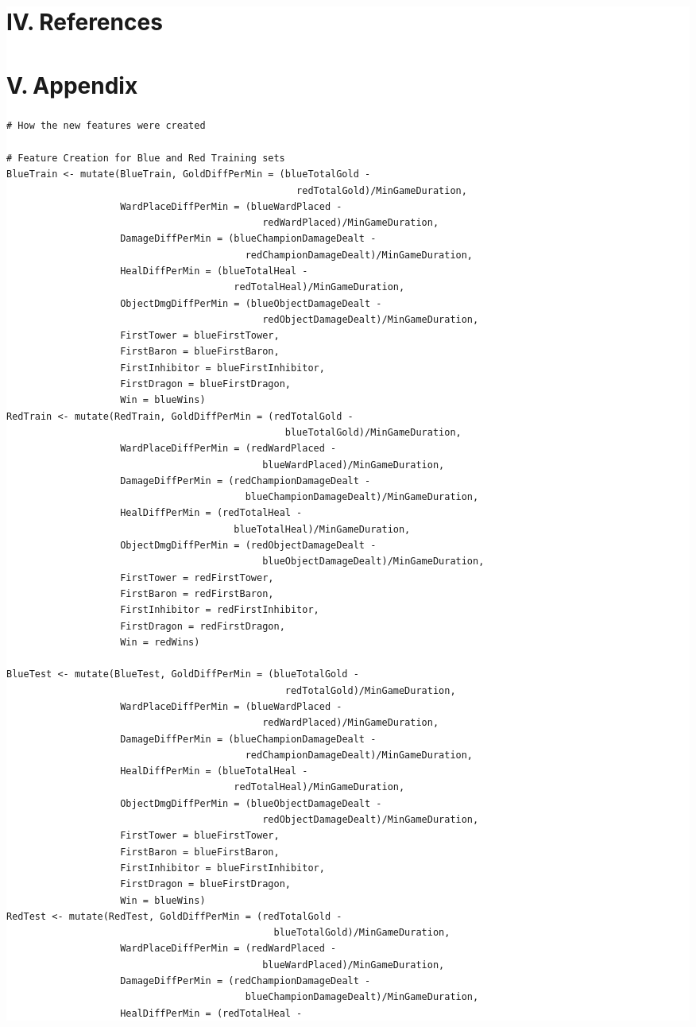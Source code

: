 IV. References
=============

V. Appendix
============

    # How the new features were created

    # Feature Creation for Blue and Red Training sets
    BlueTrain <- mutate(BlueTrain, GoldDiffPerMin = (blueTotalGold - 
                                                       redTotalGold)/MinGameDuration,
                        WardPlaceDiffPerMin = (blueWardPlaced - 
                                                 redWardPlaced)/MinGameDuration,
                        DamageDiffPerMin = (blueChampionDamageDealt - 
                                              redChampionDamageDealt)/MinGameDuration,
                        HealDiffPerMin = (blueTotalHeal - 
                                            redTotalHeal)/MinGameDuration,
                        ObjectDmgDiffPerMin = (blueObjectDamageDealt - 
                                                 redObjectDamageDealt)/MinGameDuration,
                        FirstTower = blueFirstTower,
                        FirstBaron = blueFirstBaron,
                        FirstInhibitor = blueFirstInhibitor,
                        FirstDragon = blueFirstDragon,
                        Win = blueWins)
    RedTrain <- mutate(RedTrain, GoldDiffPerMin = (redTotalGold - 
                                                     blueTotalGold)/MinGameDuration,
                        WardPlaceDiffPerMin = (redWardPlaced - 
                                                 blueWardPlaced)/MinGameDuration,
                        DamageDiffPerMin = (redChampionDamageDealt - 
                                              blueChampionDamageDealt)/MinGameDuration,
                        HealDiffPerMin = (redTotalHeal - 
                                            blueTotalHeal)/MinGameDuration,
                        ObjectDmgDiffPerMin = (redObjectDamageDealt - 
                                                 blueObjectDamageDealt)/MinGameDuration,
                        FirstTower = redFirstTower,
                        FirstBaron = redFirstBaron,
                        FirstInhibitor = redFirstInhibitor,
                        FirstDragon = redFirstDragon,
                        Win = redWins)

    BlueTest <- mutate(BlueTest, GoldDiffPerMin = (blueTotalGold - 
                                                     redTotalGold)/MinGameDuration,
                        WardPlaceDiffPerMin = (blueWardPlaced - 
                                                 redWardPlaced)/MinGameDuration,
                        DamageDiffPerMin = (blueChampionDamageDealt - 
                                              redChampionDamageDealt)/MinGameDuration,
                        HealDiffPerMin = (blueTotalHeal - 
                                            redTotalHeal)/MinGameDuration,
                        ObjectDmgDiffPerMin = (blueObjectDamageDealt - 
                                                 redObjectDamageDealt)/MinGameDuration,
                        FirstTower = blueFirstTower,
                        FirstBaron = blueFirstBaron,
                        FirstInhibitor = blueFirstInhibitor,
                        FirstDragon = blueFirstDragon,
                        Win = blueWins)
    RedTest <- mutate(RedTest, GoldDiffPerMin = (redTotalGold - 
                                                   blueTotalGold)/MinGameDuration,
                        WardPlaceDiffPerMin = (redWardPlaced - 
                                                 blueWardPlaced)/MinGameDuration,
                        DamageDiffPerMin = (redChampionDamageDealt - 
                                              blueChampionDamageDealt)/MinGameDuration,
                        HealDiffPerMin = (redTotalHeal - 